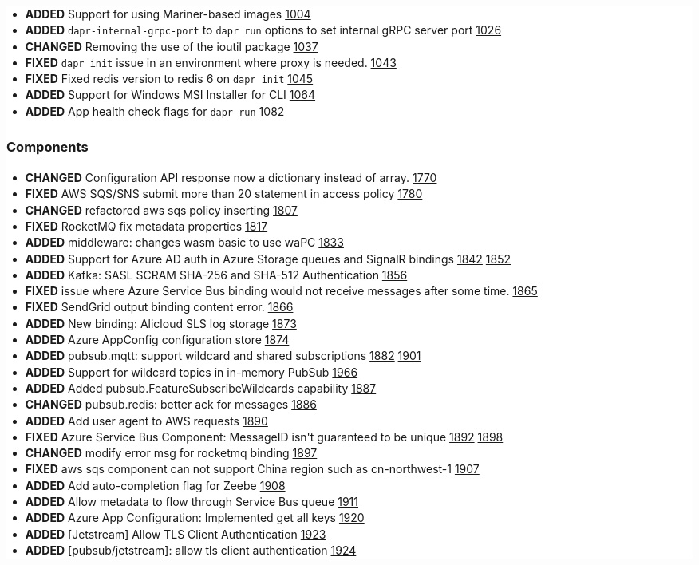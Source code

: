- **ADDED** Support for using Mariner-based images [1004](https://github.com/dapr/cli/issues/1004)
- **ADDED** `dapr-internal-grpc-port` to `dapr run` options to set internal gRPC server port [1026](https://github.com/dapr/cli/issues/1026)
- **CHANGED** Removing the use of the ioutil package [1037](https://github.com/dapr/cli/pull/1037)
- **FIXED** `dapr init` issue in an environment where proxy is needed. [1043](https://github.com/dapr/cli/issues/1043)
- **FIXED** Fixed redis version to redis 6 on `dapr init` [1045](https://github.com/dapr/cli/pull/1045)
- **ADDED** Support for Windows MSI Installer for CLI [1064](https://github.com/dapr/cli/issues/1064)
- **ADDED** App health check flags for `dapr run` [1082](https://github.com/dapr/cli/issues/1082)

### Components

- **CHANGED** Configuration API response now a dictionary instead of array. [1770](https://github.com/dapr/components-contrib/issues/1770)
- **FIXED** AWS SQS/SNS submit more than 20 statement in access policy [1780](https://github.com/dapr/components-contrib/issues/1780)
- **CHANGED** refactored aws sqs policy inserting [1807](https://github.com/dapr/components-contrib/pull/1807)
- **FIXED** RocketMQ fix metadata properties [1817](https://github.com/dapr/components-contrib/pull/1817)
- **ADDED** middleware: changes wasm basic to use waPC [1833](https://github.com/dapr/components-contrib/pull/1833)
- **ADDED** Support for Azure AD auth in Azure Storage queues and SignalR bindings [1842](https://github.com/dapr/components-contrib/pull/1842) [1852](https://github.com/dapr/components-contrib/pull/1852)
- **ADDED** Kafka: SASL SCRAM SHA-256 and SHA-512 Authentication [1856](https://github.com/dapr/components-contrib/pull/1856)
- **FIXED** issue where Azure Service Bus binding would not receive messages after some time. [1865](https://github.com/dapr/components-contrib/issues/1865)
- **FIXED** SendGrid output binding content error. [1866](https://github.com/dapr/components-contrib/issues/1866)
- **ADDED** New binding: Alicloud SLS log storage [1873](https://github.com/dapr/components-contrib/pull/1873)
- **ADDED** Azure AppConfig configuration store [1874](https://github.com/dapr/components-contrib/pull/1874)
- **ADDED** pubsub.mqtt: support wildcard and shared subscriptions [1882](https://github.com/dapr/components-contrib/pull/1882) [1901](https://github.com/dapr/components-contrib/pull/1901)
- **ADDED** Support for wildcard topics in in-memory PubSub [1966](https://github.com/dapr/components-contrib/pull/1966)
- **ADDED** Added pubsub.FeatureSubscribeWildcards capability [1887](https://github.com/dapr/components-contrib/pull/1887)
- **CHANGED** pubsub.redis: better ack for messages [1886](https://github.com/dapr/components-contrib/pull/1886)
- **ADDED** Add user agent to AWS requests [1890](https://github.com/dapr/components-contrib/pull/1890)
- **FIXED** Azure Service Bus Component: MessageID isn't guaranteed to be unique [1892](https://github.com/dapr/components-contrib/issues/1892) [1898](https://github.com/dapr/components-contrib/pull/1898)
- **CHANGED** modify error msg for rocketmq binding [1897](https://github.com/dapr/components-contrib/pull/1897)
- **FIXED** aws sqs component can not support  China region such as cn-northwest-1 [1907](https://github.com/dapr/components-contrib/issues/1907)
- **ADDED** Add auto-completion flag for Zeebe [1908](https://github.com/dapr/components-contrib/pull/1908)
- **ADDED** Allow metadata to flow through Service Bus queue [1911](https://github.com/dapr/components-contrib/pull/1911)
- **ADDED** Azure App Configuration: Implemented get all keys [1920](https://github.com/dapr/components-contrib/pull/1920)
- **ADDED** [Jetstream] Allow TLS Client Authentication [1923](https://github.com/dapr/components-contrib/issues/1923)
- **ADDED** [pubsub/jetstream]: allow tls client authentication [1924](https://github.com/dapr/components-contrib/pull/1924)